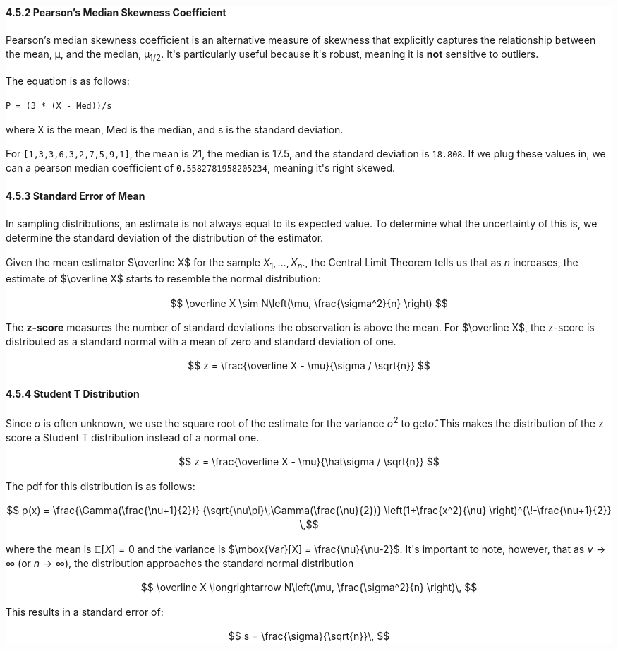 #### 4.5.2 Pearson’s Median Skewness Coefficient

Pearson’s median skewness coefficient is an alternative measure of skewness that explicitly captures the relationship between the mean, &mu;, and the median, &mu;<sub>1/2</sub>. It's particularly useful because it's robust, meaning it is <b>not</b> sensitive to outliers.

The equation is as follows: 

```
P = (3 * (X - Med))/s
```

where X is the mean, Med is the median, and s is the standard deviation. 

For `[1,3,3,6,3,2,7,5,9,1]`, the mean is 21, the median is 17.5, and the standard deviation is `18.808`. If we plug these values in, we can a pearson median coefficient of `0.5582781958205234`, meaning it's right skewed.

#### 4.5.3 Standard Error of Mean

In sampling distributions, an estimate is not always equal to its expected value. To determine what the uncertainty of this is, we determine the standard deviation of the distribution of the estimator.

Given the mean estimator $\overline X$ for the sample $X_1, \ldots, X_n$., the Central Limit Theorem tells us that as $n$ increases, the estimate of $\overline X$ starts to resemble the normal distribution:

$$ \overline X \sim N\left(\mu, \frac{\sigma^2}{n} \right) $$

The **z-score** measures the number of standard deviations the observation is above the mean.  For $\overline X$, the z-score is distributed as a standard normal with a mean of zero and standard deviation of one.

$$ z = \frac{\overline X - \mu}{\sigma / \sqrt{n}} $$

#### 4.5.4 Student T Distribution

Since $\sigma$ is often unknown, we use the square root of the estimate for the variance $\sigma^2$ to get$\hat \sigma$. This makes the distribution of the z score a Student T distribution instead of a normal one.

$$ z = \frac{\overline X - \mu}{\hat\sigma / \sqrt{n}} $$

The pdf for this distribution is as follows: 

$$ p(x) = \frac{\Gamma(\frac{\nu+1}{2})} {\sqrt{\nu\pi}\,\Gamma(\frac{\nu}{2})} \left(1+\frac{x^2}{\nu} \right)^{\!-\frac{\nu+1}{2}} \,$$

where the mean is $\mathbb{E}[X] = 0$ and the variance is $\mbox{Var}[X] = \frac{\nu}{\nu-2}$. It's important to note, however, that as $\nu \to \infty$ (or $n \to \infty$), the distribution approaches the standard normal distribution

$$ \overline X \longrightarrow N\left(\mu, \frac{\sigma^2}{n} \right)\, $$

This results in a standard error of:

$$ s = \frac{\sigma}{\sqrt{n}}\, $$

